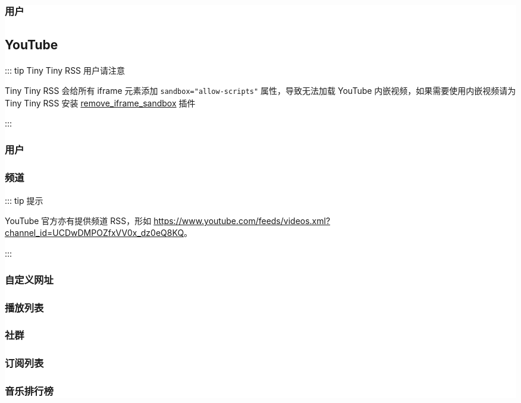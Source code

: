 ### 用户

<Route author="kt286" example="/vuevideo/971924215514" path="/vuevideo/:userid" :paramsDesc="['用户ID, 可在对应页面的 URL 中找到']"/>

## YouTube

::: tip Tiny Tiny RSS 用户请注意

Tiny Tiny RSS 会给所有 iframe 元素添加 `sandbox="allow-scripts"` 属性，导致无法加载 YouTube 内嵌视频，如果需要使用内嵌视频请为 Tiny Tiny RSS 安装 [remove_iframe_sandbox](https://github.com/DIYgod/ttrss-plugin-remove-iframe-sandbox) 插件

:::

### 用户

<Route author="DIYgod" example="/youtube/user/JFlaMusic/" path="/youtube/user/:username/:disableEmbed?" :paramsDesc="['用户名', '默认为开启内嵌视频, 任意值为关闭']" radar="1" rssbud="1"/>

### 频道

::: tip 提示

YouTube 官方亦有提供频道 RSS，形如 <https://www.youtube.com/feeds/videos.xml?channel_id=UCDwDMPOZfxVV0x_dz0eQ8KQ>。

:::

<Route author="DIYgod" example="/youtube/channel/UCDwDMPOZfxVV0x_dz0eQ8KQ" path="/youtube/channel/:id/:disableEmbed?" :paramsDesc="['频道 id', '默认为开启内嵌视频，任意值为关闭']" radar="1" rssbud="1"/>

### 自定义网址

<Route author="TonyRL" path="/youtube/c/:id/:embed?" example="/youtube/c/YouTubeCreators" :paramsDesc="['YouTube 自定义网址', '默认为开启内嵌视频，任意值为关闭']" radar="1" rssbud="1"/>

### 播放列表

<Route author="HenryQW" example="/youtube/playlist/PLqQ1RwlxOgeLTJ1f3fNMSwhjVgaWKo_9Z" path="/youtube/playlist/:id/:disableEmbed?" :paramsDesc="['播放列表 id', '默认为开启内嵌视频，任意值为关闭']" radar="1" rssbud="1"/>

### 社群

<Route author="TonyRL" path="/youtube/community/:handle" example="/youtube/community/@JFlaMusic" :paramsDesc="['YouTube 帐号代码或频道 id']" radar="1" rssbud="1"/>

### 订阅列表

<Route author="TonyRL" path="/youtube/subscriptions/:embed?" example="/youtube/subscriptions" :paramsDesc="['默认为开启内嵌视频，任意值为关闭']" selfhost="1" radar="1" rssbud="1"/>

### 音乐排行榜

<Route author="TonyRL" path="/youtube/charts/:category?/:country?/:embed?" example="/youtube/charts" :paramsDesc="['排行榜，见下表，默认为 `TopVideos`', '国家代码，见下表，默认为全球', '默认为开启内嵌视频，任意值为关闭']" radar="1" rssbud="1">
